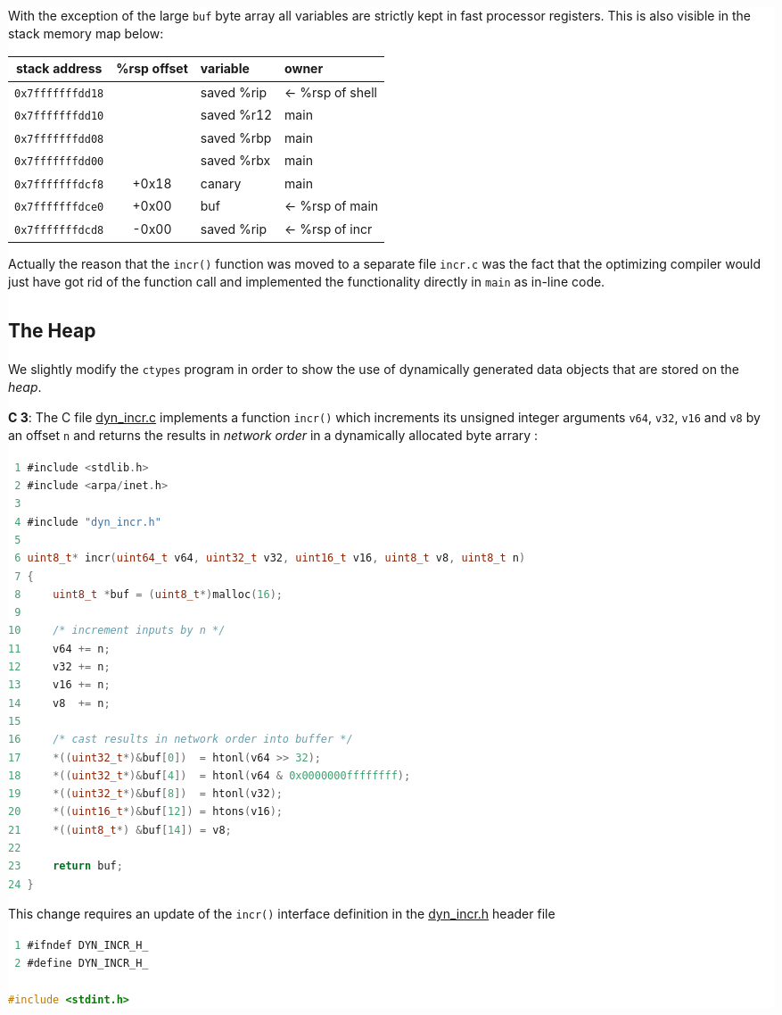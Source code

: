 ```assembly
```
With the exception of the large `buf` byte array all variables are strictly kept in fast processor registers. This is also visible in the stack memory map below:

|  stack address   |%rsp offset|variable    | owner |
|:----------------:|:---------:|:-----------|:------|
| `0x7fffffffdd18` |           | saved %rip | &#8592; %rsp of shell |
| `0x7fffffffdd10` |           | saved %r12 | main  |
| `0x7fffffffdd08` |           | saved %rbp | main  |
| `0x7fffffffdd00` |           | saved %rbx | main  |
| `0x7fffffffdcf8` |   +0x18   | canary     | main  |
| `0x7fffffffdce0` |   +0x00   | buf        | &#8592; %rsp of main |
| `0x7fffffffdcd8` |   -0x00   | saved %rip | &#8592; %rsp of incr |

Actually the reason that the `incr()`  function was moved to a separate file `incr.c` was the fact that the optimizing compiler would just have got rid of the function call and implemented the functionality directly in `main` as in-line code.

## The Heap <a name="section5"></a>
We slightly modify the `ctypes` program in order to show the use of dynamically generated data objects that are stored on the *heap*.

**C 3**: <a name="c3"></a> The C file [dyn_incr.c](dyn_incr.c) implements a function `incr()` which increments its unsigned integer arguments `v64`, `v32`,  `v16` and `v8` by  an offset `n` and returns the results in *network order*  in a dynamically allocated byte arrary :

```C
 1 #include <stdlib.h>
 2 #include <arpa/inet.h>
 3
 4 #include "dyn_incr.h"
 5
 6 uint8_t* incr(uint64_t v64, uint32_t v32, uint16_t v16, uint8_t v8, uint8_t n)
 7 {
 8     uint8_t *buf = (uint8_t*)malloc(16);
 9
10     /* increment inputs by n */
11     v64 += n;
12     v32 += n;
13     v16 += n;
14     v8  += n;
15
16     /* cast results in network order into buffer */
17     *((uint32_t*)&buf[0])  = htonl(v64 >> 32);
18     *((uint32_t*)&buf[4])  = htonl(v64 & 0x0000000ffffffff);
19     *((uint32_t*)&buf[8])  = htonl(v32);
20     *((uint16_t*)&buf[12]) = htons(v16);
21     *((uint8_t*) &buf[14]) = v8;
22
23     return buf;
24 }
```
This change requires an update of the `incr()` interface definition in the [dyn_incr.h](dyn_incr.h) header file
```C
 1 #ifndef DYN_INCR_H_
 2 #define DYN_INCR_H_

#include <stdint.h>

```

[PROC_ARCH_IMG]: Processor_600.png "Courtesy of Phil Janson"
[MAN_MALLOC]: http://man7.org/linux/man-pages/man3/malloc.3.html
[ALU]: https://en.wikipedia.org/wiki/Arithmetic_logic_unit
[FPU]: https://en.wikipedia.org/wiki/Floating-point_unit
[X86_CS]: https://cs.brown.edu/courses/cs033/docs/guides/x64_cheatsheet.pdf
[AS]: mailto:andreas.steffen@strongsec.net
[CC]: http://creativecommons.org/licenses/by/4.0/